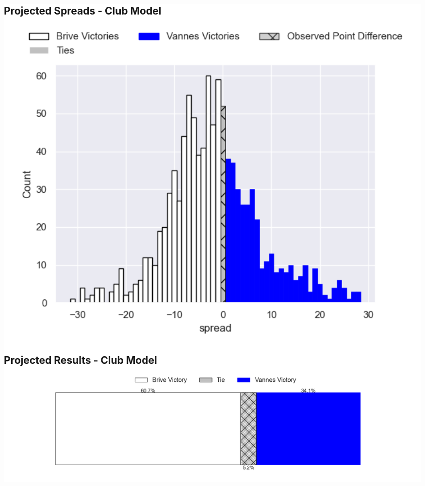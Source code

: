 ## Projected Spreads - Club Model


<p float="left">
<img src="../comp_files/plots/2025-08-30-Brive_V_Vannes_spreads.png" width="99%" />
</p>

## Projected Results - Club Model


<p float="left">
<img src="../comp_files/plots/2025-08-30-Brive_V_Vannes_resultbar.png" width="99%" />
</p>
